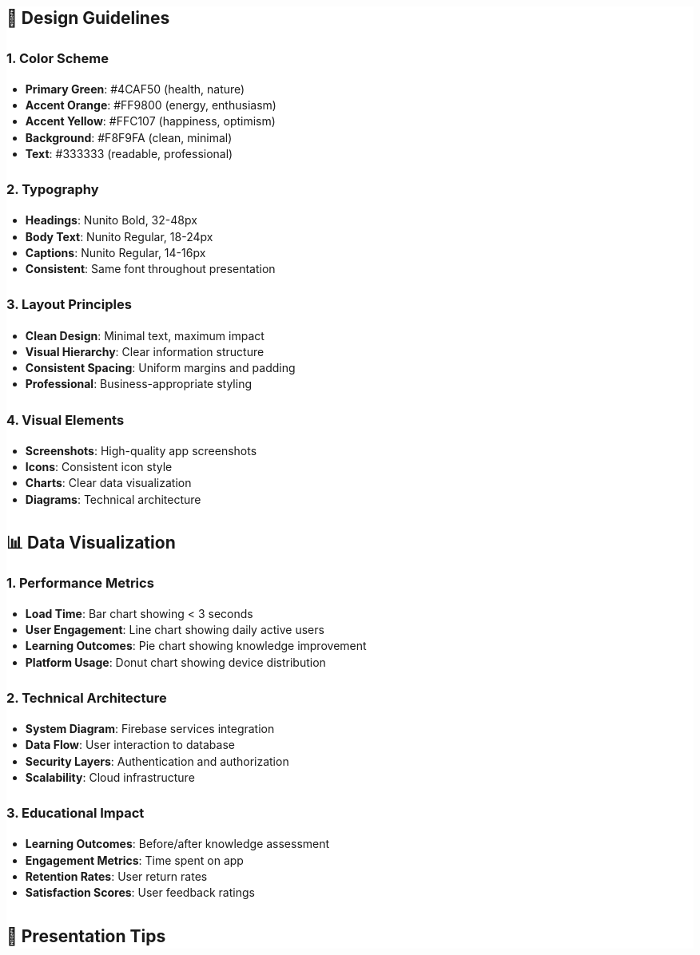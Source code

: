 ## 🎨 Design Guidelines

### 1. Color Scheme
- **Primary Green**: #4CAF50 (health, nature)
- **Accent Orange**: #FF9800 (energy, enthusiasm)
- **Accent Yellow**: #FFC107 (happiness, optimism)
- **Background**: #F8F9FA (clean, minimal)
- **Text**: #333333 (readable, professional)

### 2. Typography
- **Headings**: Nunito Bold, 32-48px
- **Body Text**: Nunito Regular, 18-24px
- **Captions**: Nunito Regular, 14-16px
- **Consistent**: Same font throughout presentation

### 3. Layout Principles
- **Clean Design**: Minimal text, maximum impact
- **Visual Hierarchy**: Clear information structure
- **Consistent Spacing**: Uniform margins and padding
- **Professional**: Business-appropriate styling

### 4. Visual Elements
- **Screenshots**: High-quality app screenshots
- **Icons**: Consistent icon style
- **Charts**: Clear data visualization
- **Diagrams**: Technical architecture

## 📊 Data Visualization

### 1. Performance Metrics
- **Load Time**: Bar chart showing < 3 seconds
- **User Engagement**: Line chart showing daily active users
- **Learning Outcomes**: Pie chart showing knowledge improvement
- **Platform Usage**: Donut chart showing device distribution

### 2. Technical Architecture
- **System Diagram**: Firebase services integration
- **Data Flow**: User interaction to database
- **Security Layers**: Authentication and authorization
- **Scalability**: Cloud infrastructure

### 3. Educational Impact
- **Learning Outcomes**: Before/after knowledge assessment
- **Engagement Metrics**: Time spent on app
- **Retention Rates**: User return rates
- **Satisfaction Scores**: User feedback ratings

## 🎯 Presentation Tips
